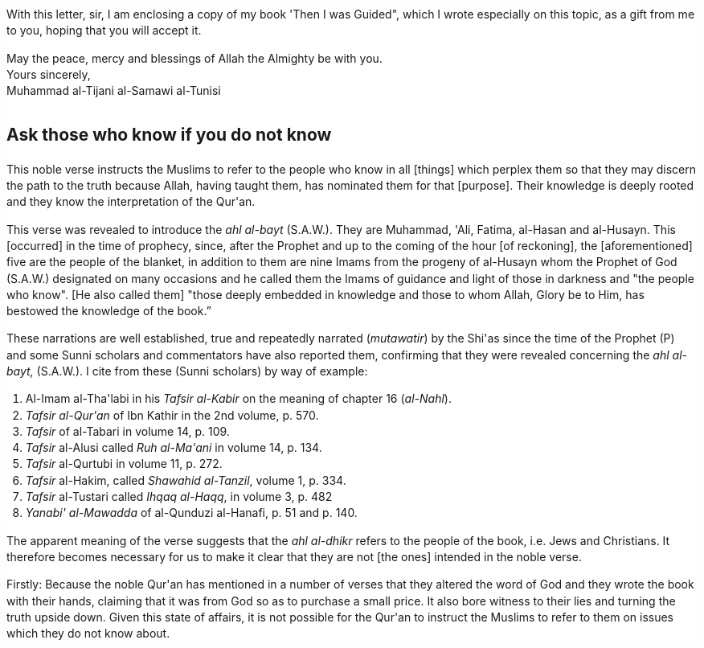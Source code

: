 With this letter, sir, I am enclosing a copy of my book 'Then I was
Guided", which I wrote especially on this topic, as a gift from me to
you, hoping that you will accept it.

May the peace, mercy and blessings of Allah the Almighty be with you.  
 Yours sincerely,  
 Muhammad al-Tijani al-Samawi al-Tunisi

Ask those who know if you do not know
-------------------------------------

This noble verse instructs the Muslims to refer to the people who know
in all [things] which perplex them so that they may discern the path to
the truth because Allah, having taught them, has nominated them for that
[purpose]. Their knowledge is deeply rooted and they know the
interpretation of the Qur'an.

This verse was revealed to introduce the *ahl al-bayt* (S.A.W.). They
are Muhammad, 'Ali, Fatima, al-Hasan and al-Husayn. This [occurred] in
the time of prophecy, since, after the Prophet and up to the coming of
the hour [of reckoning], the [aforementioned] five are the people of the
blanket, in addition to them are nine Imams from the progeny of
al-Husayn whom the Prophet of God (S.A.W.) designated on many occasions
and he called them the Imams of guidance and light of those in darkness
and "the people who know". [He also called them] "those deeply embedded
in knowledge and those to whom Allah, Glory be to Him, has bestowed the
knowledge of the book.”

These narrations are well established, true and repeatedly narrated
(*mutawatir*) by the Shi'as since the time of the Prophet (P) and some
Sunni scholars and commentators have also reported them, confirming that
they were revealed concerning the *ahl al-bayt,* (S.A.W.). I cite from
these (Sunni scholars) by way of example:

1. Al-Imam al-Tha'labi in his *Tafsir* *al-Kabir* on the meaning of
chapter 16 (*al-Nahl*).  
 2. *Tafsir al-Qur'an* of Ibn Kathir in the 2nd volume, p. 570.  
 3. *Tafsir* of al-Tabari in volume 14, p. 109.  
 4. *Tafsir* al-Alusi called *Ruh al-Ma'ani* in volume 14, p. 134.  
 5. *Tafsir* al-Qurtubi in volume 11, p. 272.  
 6. *Tafsir* al-Hakim, called *Shawahid al-Tanzil*, volume 1, p. 334.  
 7. *Tafsir* al-Tustari called *Ihqaq al-Haqq*, in volume 3, p. 482  
 8. *Yanabi' al-Mawadda* of al-Qunduzi al-Hanafi, p. 51 and p. 140.

The apparent meaning of the verse suggests that the *ahl al-dhikr*
refers to the people of the book, i.e. Jews and Christians. It therefore
becomes necessary for us to make it clear that they are not [the ones]
intended in the noble verse.

Firstly: Because the noble Qur'an has mentioned in a number of verses
that they altered the word of God and they wrote the book with their
hands, claiming that it was from God so as to purchase a small price. It
also bore witness to their lies and turning the truth upside down. Given
this state of affairs, it is not possible for the Qur'an to instruct the
Muslims to refer to them on issues which they do not know about.

